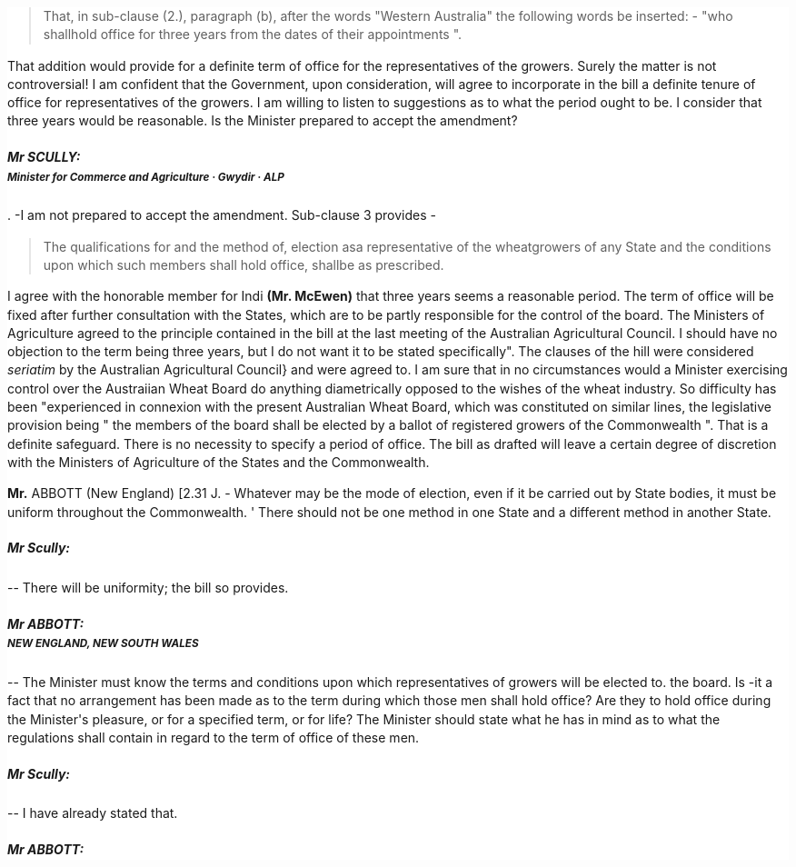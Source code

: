   >That, in sub-clause (2.), paragraph (b), after the words "Western Australia" the following words be inserted: - "who shallhold office for three years from the dates of their appointments ". 

That addition would provide for a definite term of office for the representatives of the growers. Surely the matter is not controversial! I am confident that the Government, upon consideration, will agree to incorporate in the bill a definite tenure of office for representatives of the growers. I am willing to listen to suggestions as to what the period ought to be. I consider that three years would be reasonable. Is the Minister prepared to accept the amendment? 

##### Mr SCULLY:<br><small class="text-muted">Minister for Commerce and Agriculture &middot; Gwydir &middot; ALP</small>

. -I am not prepared to accept the amendment. Sub-clause 3 provides - 

  >The qualifications for and the method of, election asa representative of the wheatgrowers of any State and the conditions upon which such members shall hold office, shallbe as prescribed. 

I agree with the honorable member for Indi  **(Mr. McEwen)**  that three years seems a reasonable period. The term of office will be fixed after further consultation with the States, which are to be partly responsible for the control of the board. The Ministers of Agriculture agreed to the principle contained in the bill at the last meeting of the Australian Agricultural Council. I should have no objection to the term being three years, but I do not want it to be stated specifically". The clauses of the hill were considered  *seriatim*  by the Australian Agricultural Council} and were agreed to. I am sure that in no circumstances would  a Minister exercising control over the Austraiian Wheat Board do anything diametrically opposed to the wishes of the wheat industry. So difficulty has been "experienced in connexion with the present Australian Wheat Board, which was constituted on similar lines, the legislative provision being " the members of the board shall be elected by a ballot of registered growers of the Commonwealth ". That is a definite safeguard. There is no necessity to specify a period of office. The bill as drafted will leave a certain degree of discretion with the Ministers of Agriculture of the States and the Commonwealth. 


 **Mr.** ABBOTT  (New England) [2.31 J. - Whatever may be the mode of election, even if it be carried out by State bodies, it must be uniform throughout the Commonwealth. ' There should not be one method in one State and a different method in another State. 

##### Mr Scully:

--  There will be  uniformity; the bill so provides. 

##### Mr ABBOTT:<br><small class="text-muted">NEW ENGLAND, NEW SOUTH WALES</small>

-- The Minister must know the terms and conditions upon which representatives of growers will be elected to. the board. Is -it a fact that no arrangement has been made as to the term during which those men shall hold office? Are they to hold office during the Minister's pleasure, or for a specified term, or for life? The Minister should state what he has in mind as to what the regulations shall contain in regard to the term of office of these men. 

##### Mr Scully:

-- I have already stated that. 

##### Mr ABBOTT:

